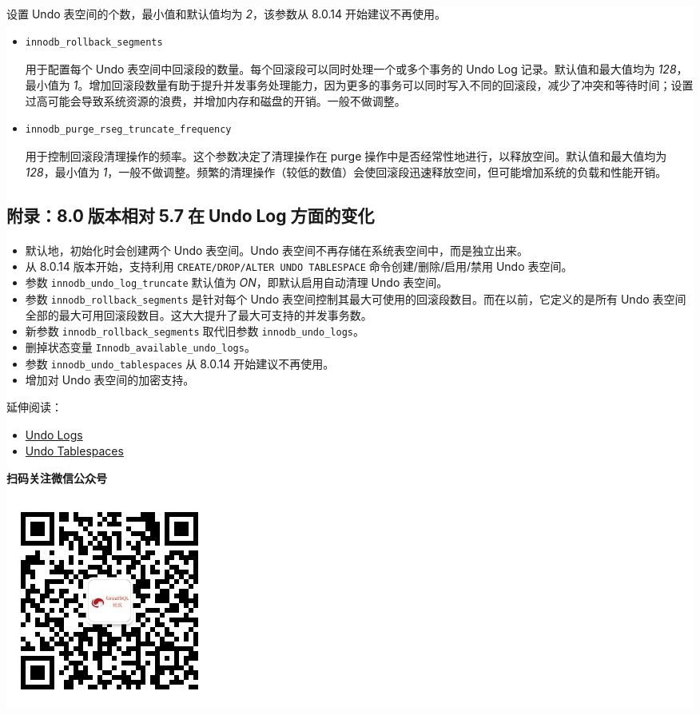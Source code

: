   设置 Undo 表空间的个数，最小值和默认值均为 *2*，该参数从 8.0.14 开始建议不再使用。

- `innodb_rollback_segments`

  用于配置每个 Undo 表空间中回滚段的数量。每个回滚段可以同时处理一个或多个事务的 Undo Log 记录。默认值和最大值均为 *128*，最小值为 *1*。增加回滚段数量有助于提升并发事务处理能力，因为更多的事务可以同时写入不同的回滚段，减少了冲突和等待时间；设置过高可能会导致系统资源的浪费，并增加内存和磁盘的开销。一般不做调整。

- `innodb_purge_rseg_truncate_frequency`

  用于控制回滚段清理操作的频率。这个参数决定了清理操作在 purge 操作中是否经常性地进行，以释放空间。默认值和最大值均为 *128*，最小值为 *1*，一般不做调整。频繁的清理操作（较低的数值）会使回滚段迅速释放空间，但可能增加系统的负载和性能开销。

## 附录：8.0 版本相对 5.7 在 Undo Log 方面的变化

- 默认地，初始化时会创建两个 Undo 表空间。Undo 表空间不再存储在系统表空间中，而是独立出来。
- 从 8.0.14 版本开始，支持利用 `CREATE/DROP/ALTER UNDO TABLESPACE` 命令创建/删除/启用/禁用 Undo 表空间。
- 参数 `innodb_undo_log_truncate` 默认值为 *ON*，即默认启用自动清理 Undo 表空间。
- 参数 `innodb_rollback_segments` 是针对每个 Undo 表空间控制其最大可使用的回滚段数目。而在以前，它定义的是所有 Undo 表空间全部的最大可用回滚段数目。这大大提升了最大可支持的并发事务数。
- 新参数 `innodb_rollback_segments` 取代旧参数 `innodb_undo_logs`。 
- 删掉状态变量 `Innodb_available_undo_logs`。
- 参数 `innodb_undo_tablespaces` 从 8.0.14 开始建议不再使用。
- 增加对 Undo 表空间的加密支持。

延伸阅读：
- [Undo Logs](https://dev.mysql.com/doc/refman/8.0/en/innodb-undo-logs.html)
- [Undo Tablespaces](https://dev.mysql.com/doc/refman/8.0/en/innodb-undo-tablespaces.html)

**扫码关注微信公众号**

![greatsql-wx](../greatsql-wx.jpg)
